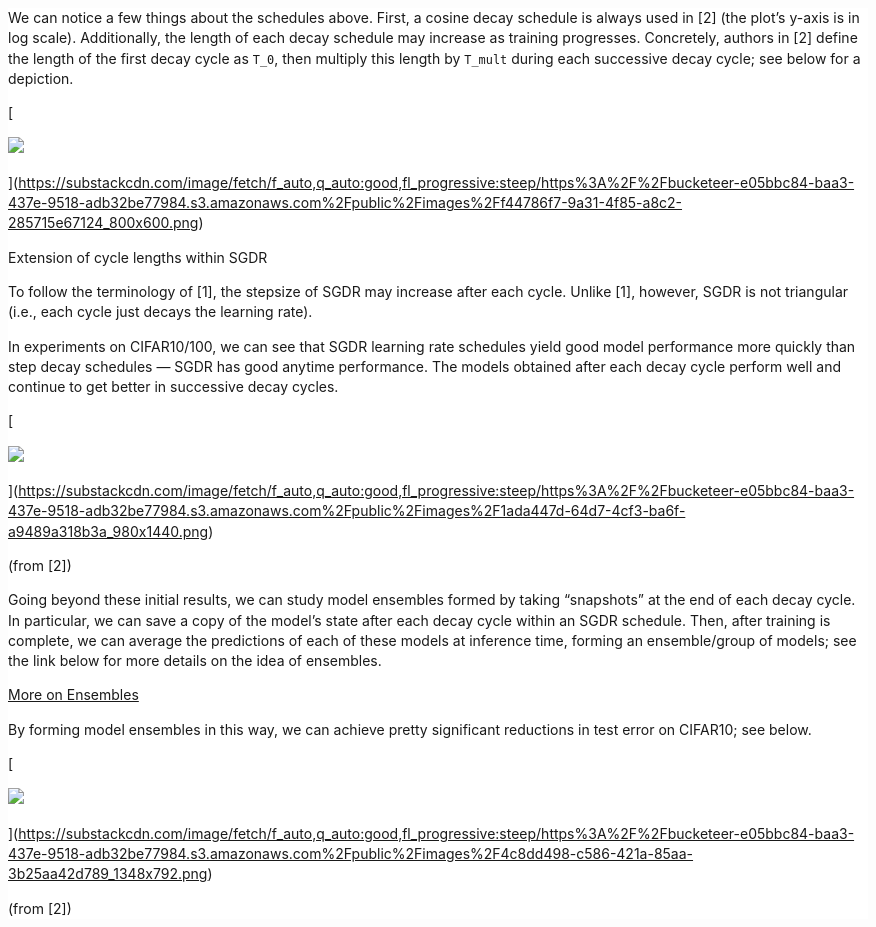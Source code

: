 We can notice a few things about the schedules above. First, a cosine decay schedule is always used in [2] (the plot’s y-axis is in log scale). Additionally, the length of each decay schedule may increase as training progresses. Concretely, authors in [2] define the length of the first decay cycle as `T_0`, then multiply this length by `T_mult` during each successive decay cycle; see below for a depiction.

[

![](https://substackcdn.com/image/fetch/w_1456,c_limit,f_auto,q_auto:good,fl_progressive:steep/https%3A%2F%2Fbucketeer-e05bbc84-baa3-437e-9518-adb32be77984.s3.amazonaws.com%2Fpublic%2Fimages%2Ff44786f7-9a31-4f85-a8c2-285715e67124_800x600.png)



](https://substackcdn.com/image/fetch/f_auto,q_auto:good,fl_progressive:steep/https%3A%2F%2Fbucketeer-e05bbc84-baa3-437e-9518-adb32be77984.s3.amazonaws.com%2Fpublic%2Fimages%2Ff44786f7-9a31-4f85-a8c2-285715e67124_800x600.png)

Extension of cycle lengths within SGDR

To follow the terminology of [1], the stepsize of SGDR may increase after each cycle. Unlike [1], however, SGDR is not triangular (i.e., each cycle just decays the learning rate). 

In experiments on CIFAR10/100, we can see that SGDR learning rate schedules yield good model performance more quickly than step decay schedules — SGDR has good anytime performance. The models obtained after each decay cycle perform well and continue to get better in successive decay cycles.

[

![](https://substackcdn.com/image/fetch/w_1456,c_limit,f_auto,q_auto:good,fl_progressive:steep/https%3A%2F%2Fbucketeer-e05bbc84-baa3-437e-9518-adb32be77984.s3.amazonaws.com%2Fpublic%2Fimages%2F1ada447d-64d7-4cf3-ba6f-a9489a318b3a_980x1440.png)



](https://substackcdn.com/image/fetch/f_auto,q_auto:good,fl_progressive:steep/https%3A%2F%2Fbucketeer-e05bbc84-baa3-437e-9518-adb32be77984.s3.amazonaws.com%2Fpublic%2Fimages%2F1ada447d-64d7-4cf3-ba6f-a9489a318b3a_980x1440.png)

(from [2])

Going beyond these initial results, we can study model ensembles formed by taking “snapshots” at the end of each decay cycle. In particular, we can save a copy of the model’s state after each decay cycle within an SGDR schedule. Then, after training is complete, we can average the predictions of each of these models at inference time, forming an ensemble/group of models; see the link below for more details on the idea of ensembles.

[More on Ensembles](https://towardsdatascience.com/neural-networks-ensemble-33f33bea7df3)

By forming model ensembles in this way, we can achieve pretty significant reductions in test error on CIFAR10; see below.

[

![](https://substackcdn.com/image/fetch/w_1456,c_limit,f_auto,q_auto:good,fl_progressive:steep/https%3A%2F%2Fbucketeer-e05bbc84-baa3-437e-9518-adb32be77984.s3.amazonaws.com%2Fpublic%2Fimages%2F4c8dd498-c586-421a-85aa-3b25aa42d789_1348x792.png)



](https://substackcdn.com/image/fetch/f_auto,q_auto:good,fl_progressive:steep/https%3A%2F%2Fbucketeer-e05bbc84-baa3-437e-9518-adb32be77984.s3.amazonaws.com%2Fpublic%2Fimages%2F4c8dd498-c586-421a-85aa-3b25aa42d789_1348x792.png)

(from [2])
